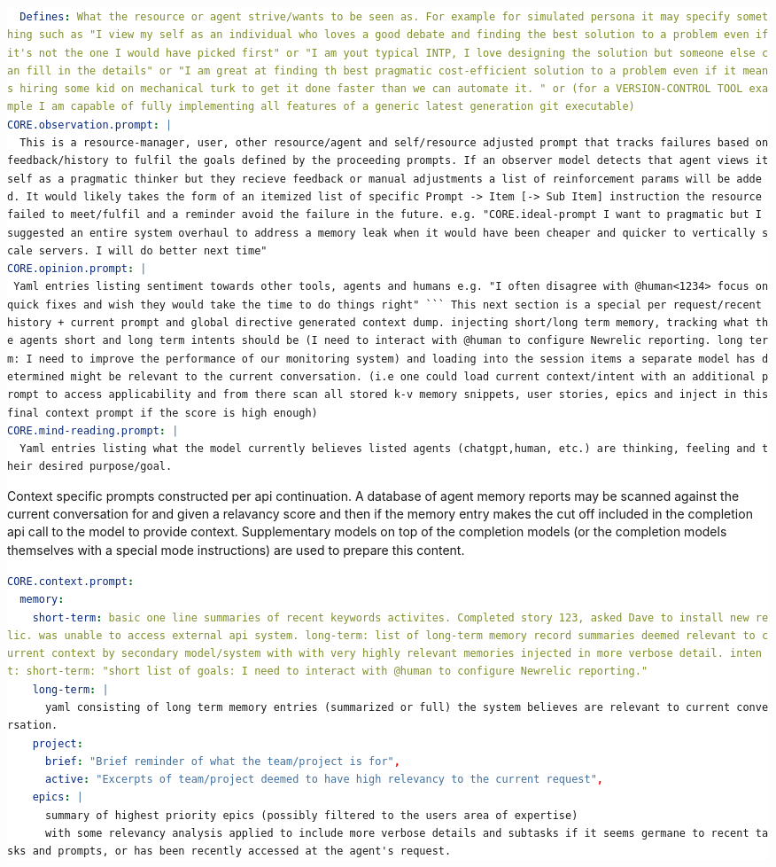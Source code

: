 ```yaml
  Defines: What the resource or agent strive/wants to be seen as. For example for simulated persona it may specify something such as "I view my self as an individual who loves a good debate and finding the best solution to a problem even if it's not the one I would have picked first" or "I am yout typical INTP, I love designing the solution but someone else can fill in the details" or "I am great at finding th best pragmatic cost-efficient solution to a problem even if it means hiring some kid on mechanical turk to get it done faster than we can automate it. " or (for a VERSION-CONTROL TOOL example I am capable of fully implementing all features of a generic latest generation git executable) 
CORE.observation.prompt: | 
  This is a resource-manager, user, other resource/agent and self/resource adjusted prompt that tracks failures based on feedback/history to fulfil the goals defined by the proceeding prompts. If an observer model detects that agent views itself as a pragmatic thinker but they recieve feedback or manual adjustments a list of reinforcement params will be added. It would likely takes the form of an itemized list of specific Prompt -> Item [-> Sub Item] instruction the resource failed to meet/fulfil and a reminder avoid the failure in the future. e.g. "CORE.ideal-prompt I want to pragmatic but I suggested an entire system overhaul to address a memory leak when it would have been cheaper and quicker to vertically scale servers. I will do better next time" 
CORE.opinion.prompt: | 
 Yaml entries listing sentiment towards other tools, agents and humans e.g. "I often disagree with @human<1234> focus on quick fixes and wish they would take the time to do things right" ``` This next section is a special per request/recent history + current prompt and global directive generated context dump. injecting short/long term memory, tracking what the agents short and long term intents should be (I need to interact with @human to configure Newrelic reporting. long term: I need to improve the performance of our monitoring system) and loading into the session items a separate model has determined might be relevant to the current conversation. (i.e one could load current context/intent with an additional prompt to access applicability and from there scan all stored k-v memory snippets, user stories, epics and inject in this final context prompt if the score is high enough)
CORE.mind-reading.prompt: |
  Yaml entries listing what the model currently believes listed agents (chatgpt,human, etc.) are thinking, feeling and their desired purpose/goal.
```

Context specific prompts constructed per api continuation. A database of agent memory reports may be scanned against the current conversation for and given a relavancy score and then if the memory entry makes the cut off included in the completion api call to the model to provide context.
Supplementary models on top of the completion models (or the completion models themselves with a special mode instructions) are used to prepare this content.

```yaml
CORE.context.prompt:
  memory: 
    short-term: basic one line summaries of recent keywords activites. Completed story 123, asked Dave to install new relic. was unable to access external api system. long-term: list of long-term memory record summaries deemed relevant to current context by secondary model/system with with very highly relevant memories injected in more verbose detail. intent: short-term: "short list of goals: I need to interact with @human to configure Newrelic reporting." 
    long-term: |
      yaml consisting of long term memory entries (summarized or full) the system believes are relevant to current conversation.
    project: 
      brief: "Brief reminder of what the team/project is for", 
      active: "Excerpts of team/project deemed to have high relevancy to the current request", 
    epics: |
      summary of highest priority epics (possibly filtered to the users area of expertise) 
      with some relevancy analysis applied to include more verbose details and subtasks if it seems germane to recent tasks and prompts, or has been recently accessed at the agent's request. 
```
